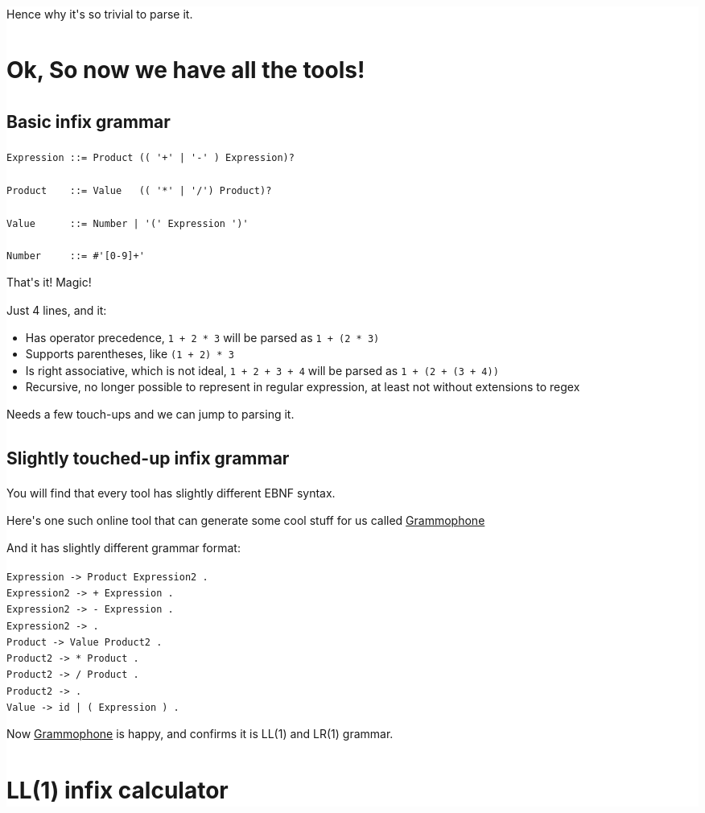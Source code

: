 Hence why it's so trivial to parse it.

# Ok, So now we have all the tools!

## Basic infix grammar

```
Expression ::= Product (( '+' | '-' ) Expression)?

Product    ::= Value   (( '*' | '/') Product)?

Value      ::= Number | '(' Expression ')'

Number     ::= #'[0-9]+'
```

That's it! Magic!

Just 4 lines, and it:

- Has operator precedence, `1 + 2 * 3` will be parsed as `1 + (2 * 3)`
- Supports parentheses, like `(1 + 2) * 3`
- Is right associative, which is not ideal, `1 + 2 + 3 + 4` will be parsed as `1 + (2 + (3 + 4))`
- Recursive, no longer possible to represent in regular expression, at least not without extensions to regex

Needs a few touch-ups and we can jump to parsing it.

## Slightly touched-up infix grammar

You will find that every tool has slightly different EBNF syntax.

Here's one such online tool that can generate some cool stuff for us called [Grammophone](https://mdaines.github.io/grammophone)

And it has slightly different grammar format:

```
Expression -> Product Expression2 .
Expression2 -> + Expression .
Expression2 -> - Expression .
Expression2 -> .
Product -> Value Product2 .
Product2 -> * Product .
Product2 -> / Product .
Product2 -> .
Value -> id | ( Expression ) .
```

Now [Grammophone](https://mdaines.github.io/grammophone/) is happy, and confirms it is LL(1) and LR(1) grammar.

# LL(1) infix calculator

